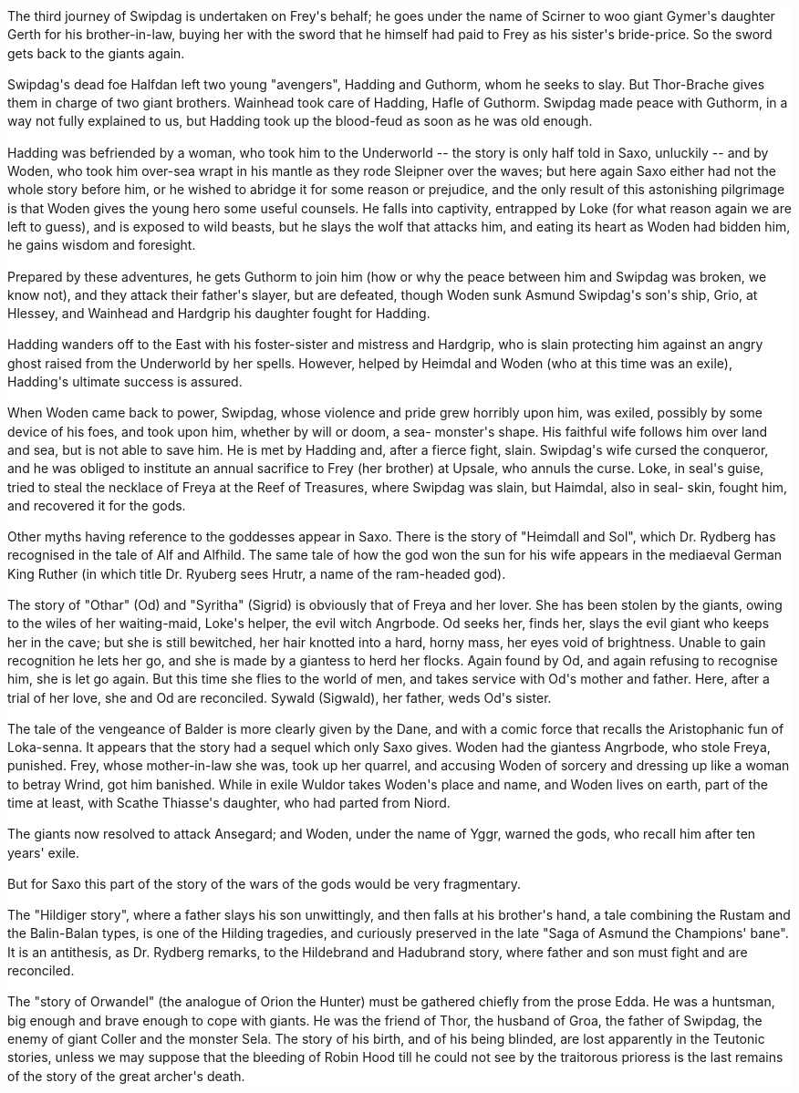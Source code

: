  <p>The third journey of Swipdag is undertaken on Frey's behalf; he goes under the name of Scirner to woo giant Gymer's daughter Gerth for his brother-in-law, buying her with the sword that he himself had paid to Frey as his sister's bride-price. So the sword gets back to the giants again. </p>
 <p>Swipdag's dead foe Halfdan left two young "avengers", Hadding and Guthorm, whom he seeks to slay. But Thor-Brache gives them in charge of two giant brothers. Wainhead took care of Hadding, Hafle of Guthorm. Swipdag made peace with Guthorm, in a way not fully explained to us, but Hadding took up the blood-feud as soon as he was old enough. </p>
 <p>Hadding was befriended by a woman, who took him to the Underworld -- the story is only half told in Saxo, unluckily -- and by Woden, who took him over-sea wrapt in his mantle as they rode Sleipner over the waves; but here again Saxo either had not the whole story before him, or he wished to abridge it for some reason or prejudice, and the only result of this astonishing pilgrimage is that Woden gives the young hero some useful counsels. He falls into captivity, entrapped by Loke (for what reason again we are left to guess), and is exposed to wild beasts, but he slays the wolf that attacks him, and eating its heart as Woden had bidden him, he gains wisdom and foresight. </p>
 <p>Prepared by these adventures, he gets Guthorm to join him (how or why the peace between him and Swipdag was broken, we know not), and they attack their father's slayer, but are defeated, though Woden sunk Asmund Swipdag's son's ship, Grio, at Hlessey, and Wainhead and Hardgrip his daughter fought for Hadding. </p>
 <p>Hadding wanders off to the East with his foster-sister and mistress and Hardgrip, who is slain protecting him against an angry ghost raised from the Underworld by her spells. However, helped by Heimdal and Woden (who at this time was an exile), Hadding's ultimate success is assured. </p>
 <p>When Woden came back to power, Swipdag, whose violence and pride grew horribly upon him, was exiled, possibly by some device of his foes, and took upon him, whether by will or doom, a sea- monster's shape. His faithful wife follows him over land and sea, but is not able to save him. He is met by Hadding and, after a fierce fight, slain. Swipdag's wife cursed the conqueror, and he was obliged to institute an annual sacrifice to Frey (her brother) at Upsale, who annuls the curse. Loke, in seal's guise, tried to steal the necklace of Freya at the Reef of Treasures, where Swipdag was slain, but Haimdal, also in seal- skin, fought him, and recovered it for the gods. </p>
 <p>Other myths having reference to the goddesses appear in Saxo. There is the story of "Heimdall and Sol", which Dr. Rydberg has recognised in the tale of Alf and Alfhild. The same tale of how the god won the sun for his wife appears in the mediaeval German King Ruther (in which title Dr. Ryuberg sees Hrutr, a name of the ram-headed god). </p>
 <p>The story of "Othar" (Od) and "Syritha" (Sigrid) is obviously that of Freya and her lover. She has been stolen by the giants, owing to the wiles of her waiting-maid, Loke's helper, the evil witch Angrbode. Od seeks her, finds her, slays the evil giant who keeps her in the cave; but she is still bewitched, her hair knotted into a hard, horny mass, her eyes void of brightness. Unable to gain recognition he lets her go, and she is made by a giantess to herd her flocks. Again found by Od, and again refusing to recognise him, she is let go again. But this time she flies to the world of men, and takes service with Od's mother and father. Here, after a trial of her love, she and Od are reconciled. Sywald (Sigwald), her father, weds Od's sister. </p>
 <p>The tale of the vengeance of Balder is more clearly given by the Dane, and with a comic force that recalls the Aristophanic fun of Loka-senna. It appears that the story had a sequel which only Saxo gives. Woden had the giantess Angrbode, who stole Freya, punished. Frey, whose mother-in-law she was, took up her quarrel, and accusing Woden of sorcery and dressing up like a woman to betray Wrind, got him banished. While in exile Wuldor takes Woden's place and name, and Woden lives on earth, part of the time at least, with Scathe Thiasse's daughter, who had parted from Niord. </p>
 <p>The giants now resolved to attack Ansegard; and Woden, under the name of Yggr, warned the gods, who recall him after ten years' exile. </p>
 <p>But for Saxo this part of the story of the wars of the gods would be very fragmentary. </p>
 <p>The "Hildiger story", where a father slays his son unwittingly, and then falls at his brother's hand, a tale combining the Rustam and the Balin-Balan types, is one of the Hilding tragedies, and curiously preserved in the late "Saga of Asmund the Champions' bane". It is an antithesis, as Dr. Rydberg remarks, to the Hildebrand and Hadubrand story, where father and son must fight and are reconciled. </p>
 <p>The "story of Orwandel" (the analogue of Orion the Hunter) must be gathered chiefly from the prose Edda. He was a huntsman, big enough and brave enough to cope with giants. He was the friend of Thor, the husband of Groa, the father of Swipdag, the enemy of giant Coller and the monster Sela. The story of his birth, and of his being blinded, are lost apparently in the Teutonic stories, unless we may suppose that the bleeding of Robin Hood till he could not see by the traitorous prioress is the last remains of the story of the great archer's death. </p>